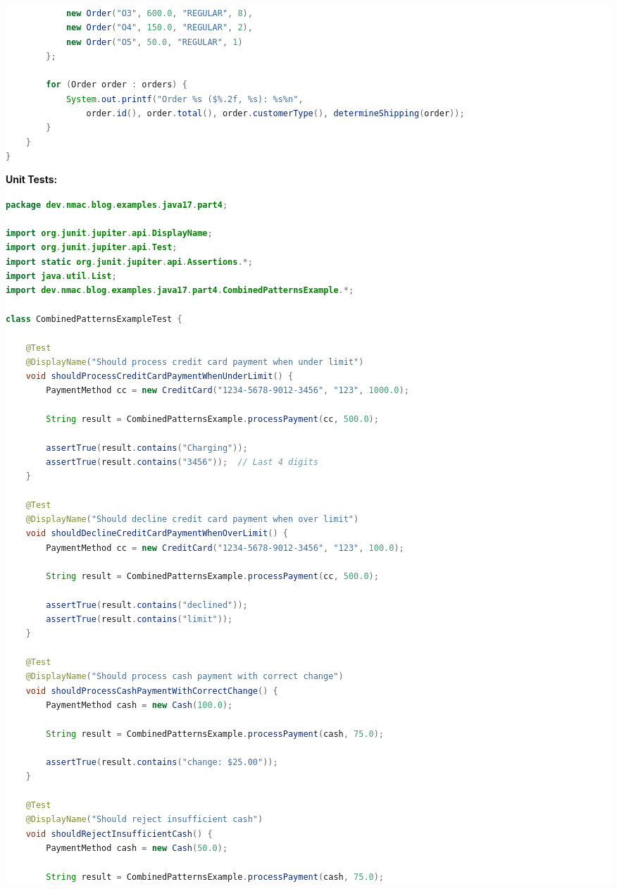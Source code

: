 ```java
            new Order("O3", 600.0, "REGULAR", 8),
            new Order("O4", 150.0, "REGULAR", 2),
            new Order("O5", 50.0, "REGULAR", 1)
        };

        for (Order order : orders) {
            System.out.printf("Order %s ($%.2f, %s): %s%n",
                order.id(), order.total(), order.customerType(), determineShipping(order));
        }
    }
}
```

**Unit Tests:**

```java
package dev.nmac.blog.examples.java17.part4;

import org.junit.jupiter.api.DisplayName;
import org.junit.jupiter.api.Test;
import static org.junit.jupiter.api.Assertions.*;
import java.util.List;
import dev.nmac.blog.examples.java17.part4.CombinedPatternsExample.*;

class CombinedPatternsExampleTest {

    @Test
    @DisplayName("Should process credit card payment when under limit")
    void shouldProcessCreditCardPaymentWhenUnderLimit() {
        PaymentMethod cc = new CreditCard("1234-5678-9012-3456", "123", 1000.0);

        String result = CombinedPatternsExample.processPayment(cc, 500.0);

        assertTrue(result.contains("Charging"));
        assertTrue(result.contains("3456"));  // Last 4 digits
    }

    @Test
    @DisplayName("Should decline credit card payment when over limit")
    void shouldDeclineCreditCardPaymentWhenOverLimit() {
        PaymentMethod cc = new CreditCard("1234-5678-9012-3456", "123", 100.0);

        String result = CombinedPatternsExample.processPayment(cc, 500.0);

        assertTrue(result.contains("declined"));
        assertTrue(result.contains("limit"));
    }

    @Test
    @DisplayName("Should process cash payment with correct change")
    void shouldProcessCashPaymentWithCorrectChange() {
        PaymentMethod cash = new Cash(100.0);

        String result = CombinedPatternsExample.processPayment(cash, 75.0);

        assertTrue(result.contains("change: $25.00"));
    }

    @Test
    @DisplayName("Should reject insufficient cash")
    void shouldRejectInsufficientCash() {
        PaymentMethod cash = new Cash(50.0);

        String result = CombinedPatternsExample.processPayment(cash, 75.0);
```